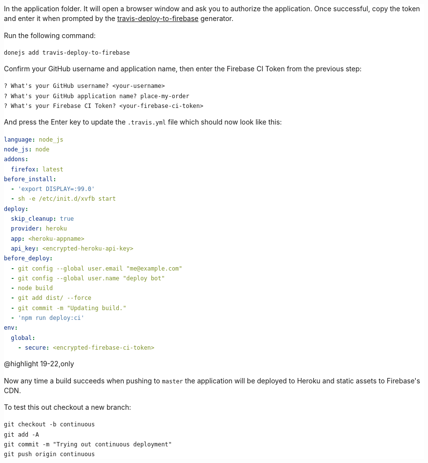 In the application folder. It will open a browser window and ask you to authorize the application. Once successful, copy the token and enter it when prompted by the [travis-deploy-to-firebase](https://github.com/donejs/donejs-travis-deploy-to-firebase) generator.

Run the following command:


```shell
donejs add travis-deploy-to-firebase
```

Confirm your GitHub username and application name, then enter the Firebase CI Token from the previous step:

```shell
? What's your GitHub username? <your-username>
? What's your GitHub application name? place-my-order
? What's your Firebase CI Token? <your-firebase-ci-token>
```

And press the Enter key to update the `.travis.yml` file which should now look like this:

```yaml
language: node_js
node_js: node
addons:
  firefox: latest
before_install:
  - 'export DISPLAY=:99.0'
  - sh -e /etc/init.d/xvfb start
deploy:
  skip_cleanup: true
  provider: heroku
  app: <heroku-appname>
  api_key: <encrypted-heroku-api-key>
before_deploy:
  - git config --global user.email "me@example.com"
  - git config --global user.name "deploy bot"
  - node build
  - git add dist/ --force
  - git commit -m "Updating build."
  - 'npm run deploy:ci'
env:
  global:
    - secure: <encrypted-firebase-ci-token>
```
@highlight 19-22,only

Now any time a build succeeds when pushing to `master` the application will be deployed to Heroku and static assets to Firebase's CDN.

To test this out checkout a new branch:

```shell
git checkout -b continuous
git add -A
git commit -m "Trying out continuous deployment"
git push origin continuous
```
